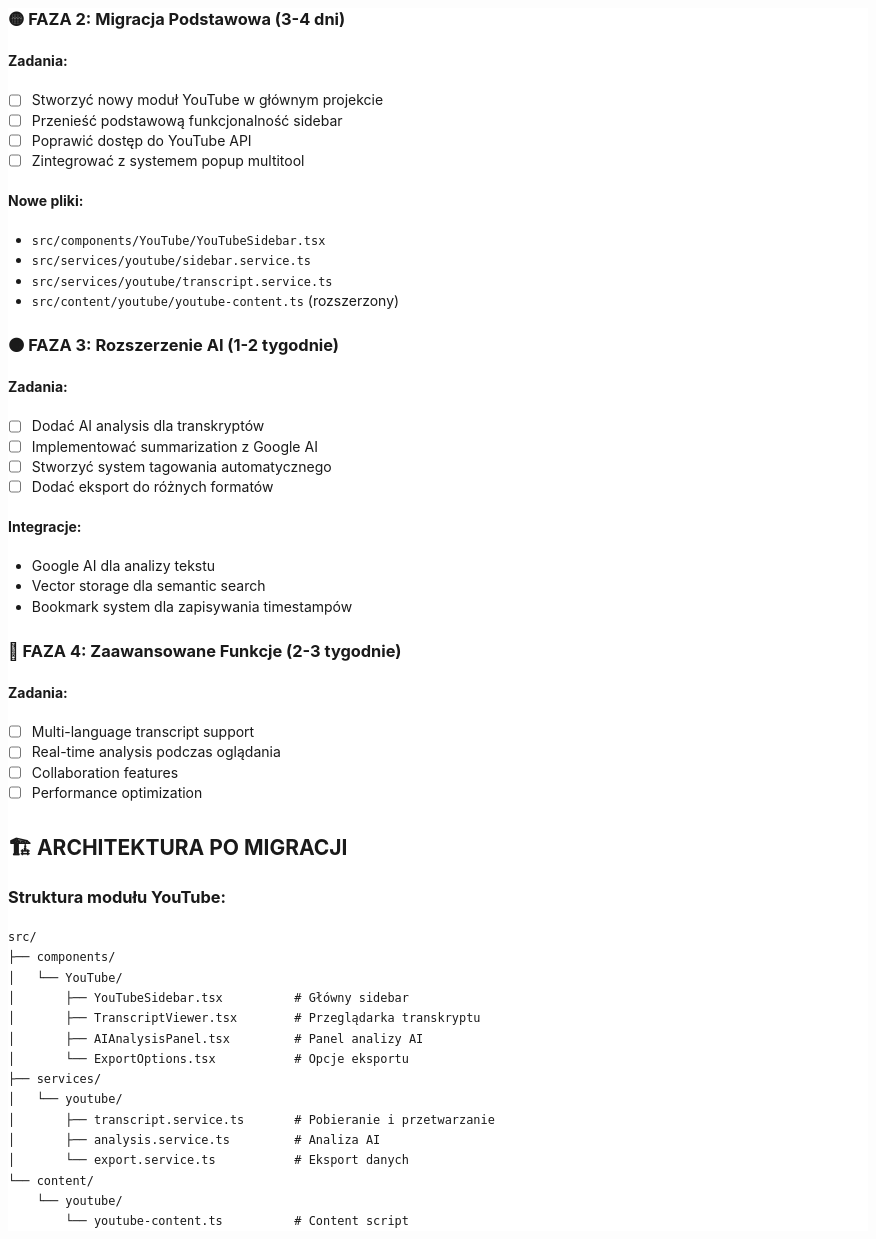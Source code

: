 ### **🟡 FAZA 2: Migracja Podstawowa (3-4 dni)**

#### **Zadania:**
- [ ] Stworzyć nowy moduł YouTube w głównym projekcie
- [ ] Przenieść podstawową funkcjonalność sidebar
- [ ] Poprawić dostęp do YouTube API
- [ ] Zintegrować z systemem popup multitool

#### **Nowe pliki:**
- `src/components/YouTube/YouTubeSidebar.tsx`
- `src/services/youtube/sidebar.service.ts`
- `src/services/youtube/transcript.service.ts`
- `src/content/youtube/youtube-content.ts` (rozszerzony)

### **🟠 FAZA 3: Rozszerzenie AI (1-2 tygodnie)**

#### **Zadania:**
- [ ] Dodać AI analysis dla transkryptów
- [ ] Implementować summarization z Google AI
- [ ] Stworzyć system tagowania automatycznego
- [ ] Dodać eksport do różnych formatów

#### **Integracje:**
- Google AI dla analizy tekstu
- Vector storage dla semantic search
- Bookmark system dla zapisywania timestampów

### **🔴 FAZA 4: Zaawansowane Funkcje (2-3 tygodnie)**

#### **Zadania:**
- [ ] Multi-language transcript support
- [ ] Real-time analysis podczas oglądania
- [ ] Collaboration features
- [ ] Performance optimization

## 🏗️ **ARCHITEKTURA PO MIGRACJI**

### **Struktura modułu YouTube:**
```
src/
├── components/
│   └── YouTube/
│       ├── YouTubeSidebar.tsx          # Główny sidebar
│       ├── TranscriptViewer.tsx        # Przeglądarka transkryptu
│       ├── AIAnalysisPanel.tsx         # Panel analizy AI
│       └── ExportOptions.tsx           # Opcje eksportu
├── services/
│   └── youtube/
│       ├── transcript.service.ts       # Pobieranie i przetwarzanie
│       ├── analysis.service.ts         # Analiza AI
│       └── export.service.ts           # Eksport danych
└── content/
    └── youtube/
        └── youtube-content.ts          # Content script
```
